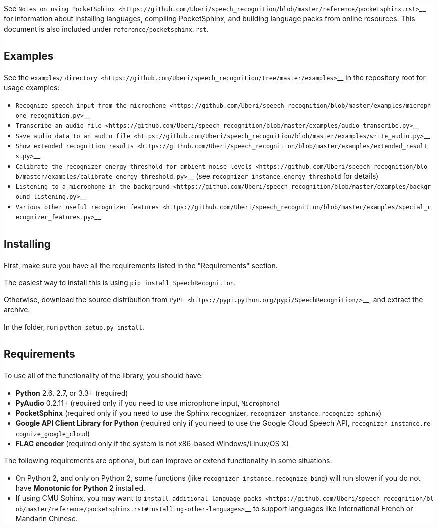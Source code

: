 See `Notes on using PocketSphinx <https://github.com/Uberi/speech_recognition/blob/master/reference/pocketsphinx.rst>`__ for information about installing languages, compiling PocketSphinx, and building language packs from online resources. This document is also included under ``reference/pocketsphinx.rst``.

Examples
--------

See the ``examples/`` `directory <https://github.com/Uberi/speech_recognition/tree/master/examples>`__ in the repository root for usage examples:

-  `Recognize speech input from the microphone <https://github.com/Uberi/speech_recognition/blob/master/examples/microphone_recognition.py>`__
-  `Transcribe an audio file <https://github.com/Uberi/speech_recognition/blob/master/examples/audio_transcribe.py>`__
-  `Save audio data to an audio file <https://github.com/Uberi/speech_recognition/blob/master/examples/write_audio.py>`__
-  `Show extended recognition results <https://github.com/Uberi/speech_recognition/blob/master/examples/extended_results.py>`__
-  `Calibrate the recognizer energy threshold for ambient noise levels <https://github.com/Uberi/speech_recognition/blob/master/examples/calibrate_energy_threshold.py>`__ (see ``recognizer_instance.energy_threshold`` for details)
-  `Listening to a microphone in the background <https://github.com/Uberi/speech_recognition/blob/master/examples/background_listening.py>`__
-  `Various other useful recognizer features <https://github.com/Uberi/speech_recognition/blob/master/examples/special_recognizer_features.py>`__

Installing
----------

First, make sure you have all the requirements listed in the "Requirements" section. 

The easiest way to install this is using ``pip install SpeechRecognition``.

Otherwise, download the source distribution from `PyPI <https://pypi.python.org/pypi/SpeechRecognition/>`__, and extract the archive.

In the folder, run ``python setup.py install``.

Requirements
------------

To use all of the functionality of the library, you should have:

* **Python** 2.6, 2.7, or 3.3+ (required)
* **PyAudio** 0.2.11+ (required only if you need to use microphone input, ``Microphone``)
* **PocketSphinx** (required only if you need to use the Sphinx recognizer, ``recognizer_instance.recognize_sphinx``)
* **Google API Client Library for Python** (required only if you need to use the Google Cloud Speech API, ``recognizer_instance.recognize_google_cloud``)
* **FLAC encoder** (required only if the system is not x86-based Windows/Linux/OS X)

The following requirements are optional, but can improve or extend functionality in some situations:

* On Python 2, and only on Python 2, some functions (like ``recognizer_instance.recognize_bing``) will run slower if you do not have **Monotonic for Python 2** installed.
* If using CMU Sphinx, you may want to `install additional language packs <https://github.com/Uberi/speech_recognition/blob/master/reference/pocketsphinx.rst#installing-other-languages>`__ to support languages like International French or Mandarin Chinese.
